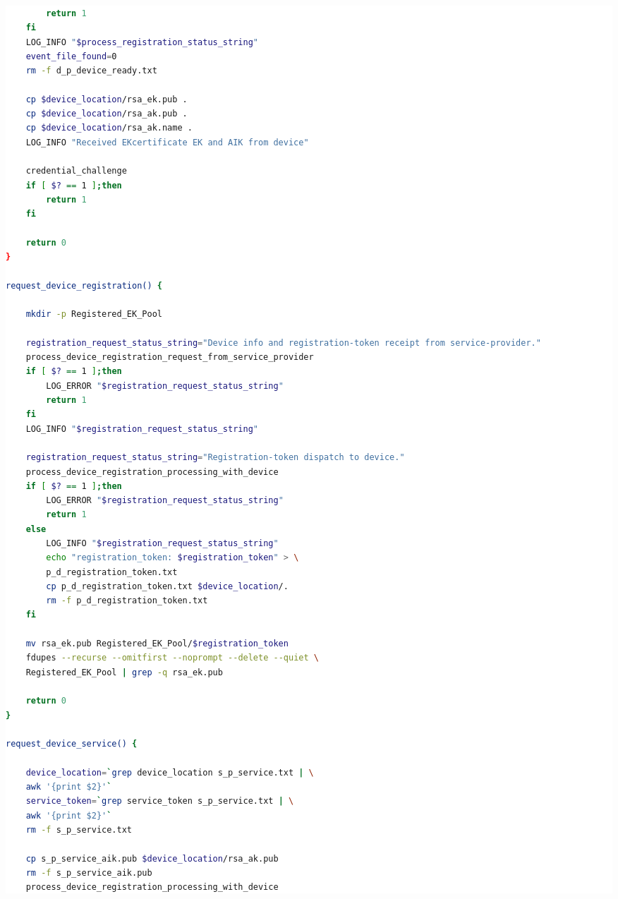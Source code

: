 ```bash
        return 1
    fi
    LOG_INFO "$process_registration_status_string"
    event_file_found=0
    rm -f d_p_device_ready.txt

    cp $device_location/rsa_ek.pub .
    cp $device_location/rsa_ak.pub .
    cp $device_location/rsa_ak.name .
    LOG_INFO "Received EKcertificate EK and AIK from device"

    credential_challenge
    if [ $? == 1 ];then
        return 1
    fi

    return 0
}

request_device_registration() {

    mkdir -p Registered_EK_Pool

    registration_request_status_string="Device info and registration-token receipt from service-provider."
    process_device_registration_request_from_service_provider
    if [ $? == 1 ];then
        LOG_ERROR "$registration_request_status_string"
        return 1
    fi
    LOG_INFO "$registration_request_status_string"

    registration_request_status_string="Registration-token dispatch to device."
    process_device_registration_processing_with_device
    if [ $? == 1 ];then
        LOG_ERROR "$registration_request_status_string"
        return 1
    else
        LOG_INFO "$registration_request_status_string"
        echo "registration_token: $registration_token" > \
        p_d_registration_token.txt
        cp p_d_registration_token.txt $device_location/.
        rm -f p_d_registration_token.txt
    fi

    mv rsa_ek.pub Registered_EK_Pool/$registration_token
    fdupes --recurse --omitfirst --noprompt --delete --quiet \
    Registered_EK_Pool | grep -q rsa_ek.pub

    return 0
}

request_device_service() {

    device_location=`grep device_location s_p_service.txt | \
    awk '{print $2}'`
    service_token=`grep service_token s_p_service.txt | \
    awk '{print $2}'`
    rm -f s_p_service.txt

    cp s_p_service_aik.pub $device_location/rsa_ak.pub
    rm -f s_p_service_aik.pub
    process_device_registration_processing_with_device
```